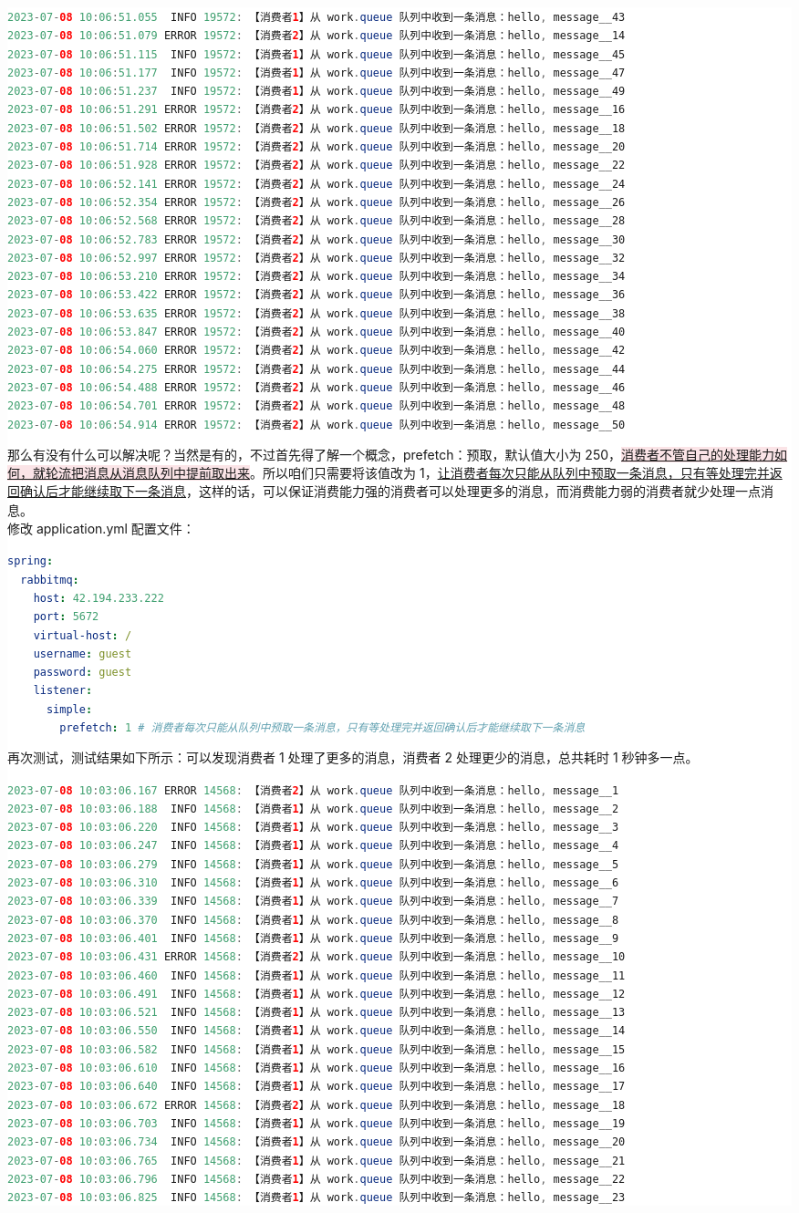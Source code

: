 ```java
2023-07-08 10:06:51.055  INFO 19572: 【消费者1】从 work.queue 队列中收到一条消息：hello, message__43
2023-07-08 10:06:51.079 ERROR 19572: 【消费者2】从 work.queue 队列中收到一条消息：hello, message__14
2023-07-08 10:06:51.115  INFO 19572: 【消费者1】从 work.queue 队列中收到一条消息：hello, message__45
2023-07-08 10:06:51.177  INFO 19572: 【消费者1】从 work.queue 队列中收到一条消息：hello, message__47
2023-07-08 10:06:51.237  INFO 19572: 【消费者1】从 work.queue 队列中收到一条消息：hello, message__49
2023-07-08 10:06:51.291 ERROR 19572: 【消费者2】从 work.queue 队列中收到一条消息：hello, message__16
2023-07-08 10:06:51.502 ERROR 19572: 【消费者2】从 work.queue 队列中收到一条消息：hello, message__18
2023-07-08 10:06:51.714 ERROR 19572: 【消费者2】从 work.queue 队列中收到一条消息：hello, message__20
2023-07-08 10:06:51.928 ERROR 19572: 【消费者2】从 work.queue 队列中收到一条消息：hello, message__22
2023-07-08 10:06:52.141 ERROR 19572: 【消费者2】从 work.queue 队列中收到一条消息：hello, message__24
2023-07-08 10:06:52.354 ERROR 19572: 【消费者2】从 work.queue 队列中收到一条消息：hello, message__26
2023-07-08 10:06:52.568 ERROR 19572: 【消费者2】从 work.queue 队列中收到一条消息：hello, message__28
2023-07-08 10:06:52.783 ERROR 19572: 【消费者2】从 work.queue 队列中收到一条消息：hello, message__30
2023-07-08 10:06:52.997 ERROR 19572: 【消费者2】从 work.queue 队列中收到一条消息：hello, message__32
2023-07-08 10:06:53.210 ERROR 19572: 【消费者2】从 work.queue 队列中收到一条消息：hello, message__34
2023-07-08 10:06:53.422 ERROR 19572: 【消费者2】从 work.queue 队列中收到一条消息：hello, message__36
2023-07-08 10:06:53.635 ERROR 19572: 【消费者2】从 work.queue 队列中收到一条消息：hello, message__38
2023-07-08 10:06:53.847 ERROR 19572: 【消费者2】从 work.queue 队列中收到一条消息：hello, message__40
2023-07-08 10:06:54.060 ERROR 19572: 【消费者2】从 work.queue 队列中收到一条消息：hello, message__42
2023-07-08 10:06:54.275 ERROR 19572: 【消费者2】从 work.queue 队列中收到一条消息：hello, message__44
2023-07-08 10:06:54.488 ERROR 19572: 【消费者2】从 work.queue 队列中收到一条消息：hello, message__46
2023-07-08 10:06:54.701 ERROR 19572: 【消费者2】从 work.queue 队列中收到一条消息：hello, message__48
2023-07-08 10:06:54.914 ERROR 19572: 【消费者2】从 work.queue 队列中收到一条消息：hello, message__50
```
那么有没有什么可以解决呢？当然是有的，不过首先得了解一个概念，prefetch：预取，默认值大小为 250，<u><span style="background-color: rgb(251, 228, 231);">消费者不管自己的处理能力如何，就轮流把消息从消息队列中提前取出来</span></u>。所以咱们只需要将该值改为 1，<u>让消费者每次只能从队列中预取一条消息，只有等处理完并返回确认后才能继续取下一条消息</u>，这样的话，可以保证消费能力强的消费者可以处理更多的消息，而消费能力弱的消费者就少处理一点消息。<br />修改 application.yml 配置文件：
```yaml
spring:
  rabbitmq:
    host: 42.194.233.222
    port: 5672
    virtual-host: /
    username: guest
    password: guest
    listener:
      simple:
        prefetch: 1 # 消费者每次只能从队列中预取一条消息，只有等处理完并返回确认后才能继续取下一条消息
```
再次测试，测试结果如下所示：可以发现消费者 1 处理了更多的消息，消费者 2 处理更少的消息，总共耗时 1 秒钟多一点。
```java
2023-07-08 10:03:06.167 ERROR 14568: 【消费者2】从 work.queue 队列中收到一条消息：hello, message__1
2023-07-08 10:03:06.188  INFO 14568: 【消费者1】从 work.queue 队列中收到一条消息：hello, message__2
2023-07-08 10:03:06.220  INFO 14568: 【消费者1】从 work.queue 队列中收到一条消息：hello, message__3
2023-07-08 10:03:06.247  INFO 14568: 【消费者1】从 work.queue 队列中收到一条消息：hello, message__4
2023-07-08 10:03:06.279  INFO 14568: 【消费者1】从 work.queue 队列中收到一条消息：hello, message__5
2023-07-08 10:03:06.310  INFO 14568: 【消费者1】从 work.queue 队列中收到一条消息：hello, message__6
2023-07-08 10:03:06.339  INFO 14568: 【消费者1】从 work.queue 队列中收到一条消息：hello, message__7
2023-07-08 10:03:06.370  INFO 14568: 【消费者1】从 work.queue 队列中收到一条消息：hello, message__8
2023-07-08 10:03:06.401  INFO 14568: 【消费者1】从 work.queue 队列中收到一条消息：hello, message__9
2023-07-08 10:03:06.431 ERROR 14568: 【消费者2】从 work.queue 队列中收到一条消息：hello, message__10
2023-07-08 10:03:06.460  INFO 14568: 【消费者1】从 work.queue 队列中收到一条消息：hello, message__11
2023-07-08 10:03:06.491  INFO 14568: 【消费者1】从 work.queue 队列中收到一条消息：hello, message__12
2023-07-08 10:03:06.521  INFO 14568: 【消费者1】从 work.queue 队列中收到一条消息：hello, message__13
2023-07-08 10:03:06.550  INFO 14568: 【消费者1】从 work.queue 队列中收到一条消息：hello, message__14
2023-07-08 10:03:06.582  INFO 14568: 【消费者1】从 work.queue 队列中收到一条消息：hello, message__15
2023-07-08 10:03:06.610  INFO 14568: 【消费者1】从 work.queue 队列中收到一条消息：hello, message__16
2023-07-08 10:03:06.640  INFO 14568: 【消费者1】从 work.queue 队列中收到一条消息：hello, message__17
2023-07-08 10:03:06.672 ERROR 14568: 【消费者2】从 work.queue 队列中收到一条消息：hello, message__18
2023-07-08 10:03:06.703  INFO 14568: 【消费者1】从 work.queue 队列中收到一条消息：hello, message__19
2023-07-08 10:03:06.734  INFO 14568: 【消费者1】从 work.queue 队列中收到一条消息：hello, message__20
2023-07-08 10:03:06.765  INFO 14568: 【消费者1】从 work.queue 队列中收到一条消息：hello, message__21
2023-07-08 10:03:06.796  INFO 14568: 【消费者1】从 work.queue 队列中收到一条消息：hello, message__22
2023-07-08 10:03:06.825  INFO 14568: 【消费者1】从 work.queue 队列中收到一条消息：hello, message__23
```